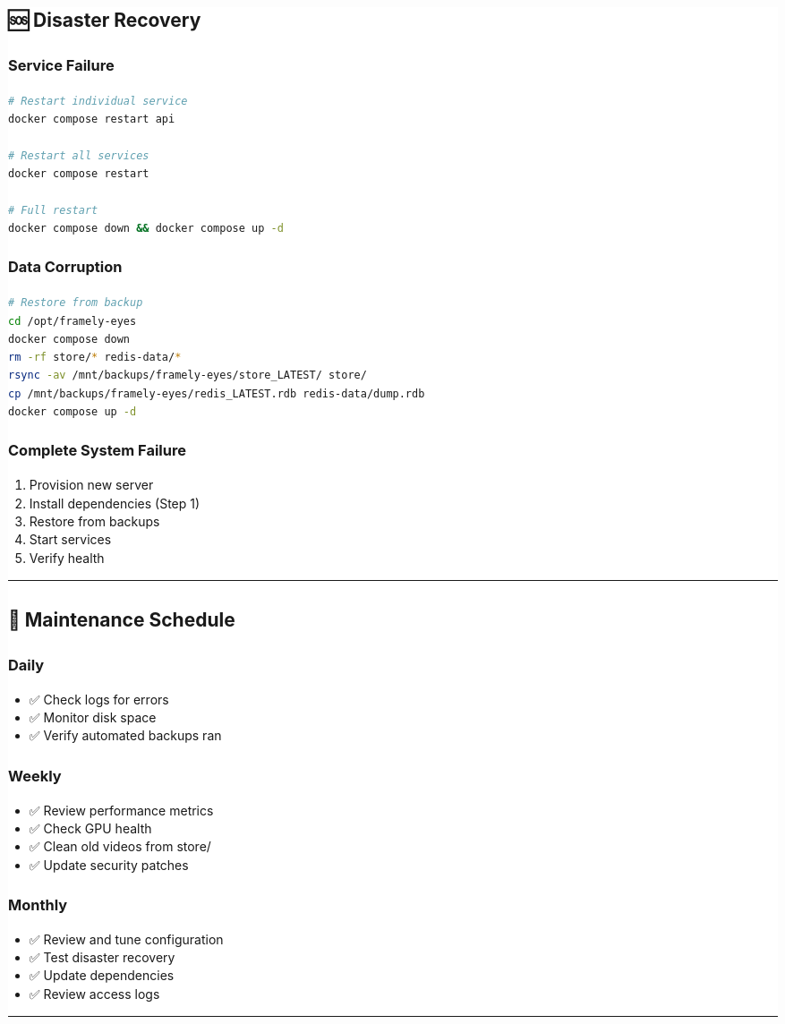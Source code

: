 
## 🆘 Disaster Recovery

### Service Failure
```bash
# Restart individual service
docker compose restart api

# Restart all services
docker compose restart

# Full restart
docker compose down && docker compose up -d
```

### Data Corruption
```bash
# Restore from backup
cd /opt/framely-eyes
docker compose down
rm -rf store/* redis-data/*
rsync -av /mnt/backups/framely-eyes/store_LATEST/ store/
cp /mnt/backups/framely-eyes/redis_LATEST.rdb redis-data/dump.rdb
docker compose up -d
```

### Complete System Failure
1. Provision new server
2. Install dependencies (Step 1)
3. Restore from backups
4. Start services
5. Verify health

---

## 📝 Maintenance Schedule

### Daily
- ✅ Check logs for errors
- ✅ Monitor disk space
- ✅ Verify automated backups ran

### Weekly
- ✅ Review performance metrics
- ✅ Check GPU health
- ✅ Clean old videos from store/
- ✅ Update security patches

### Monthly
- ✅ Review and tune configuration
- ✅ Test disaster recovery
- ✅ Update dependencies
- ✅ Review access logs

---